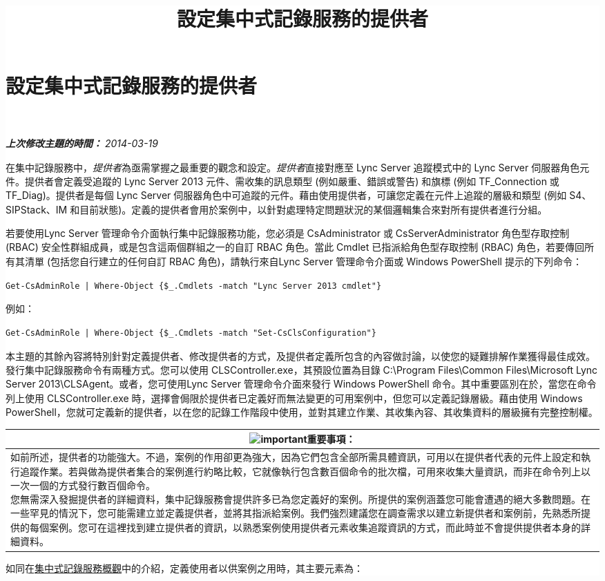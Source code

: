 ﻿---
title: 設定集中式記錄服務的提供者
TOCTitle: 設定集中式記錄服務的提供者
ms:assetid: 6a197ecf-b56b-45e0-8e7c-f532ec5164ff
ms:mtpsurl: https://technet.microsoft.com/zh-tw/library/JJ688082(v=OCS.15)
ms:contentKeyID: 49890102
ms.date: 08/10/2015
mtps_version: v=OCS.15
ms.translationtype: HT
---

# 設定集中式記錄服務的提供者

 

_**上次修改主題的時間：** 2014-03-19_

在集中記錄服務中，*提供者*為亟需掌握之最重要的觀念和設定。*提供者*直接對應至 Lync Server 追蹤模式中的 Lync Server 伺服器角色元件。提供者會定義受追蹤的 Lync Server 2013 元件、需收集的訊息類型 (例如嚴重、錯誤或警告) 和旗標 (例如 TF\_Connection 或 TF\_Diag)。提供者是每個 Lync Server 伺服器角色中可追蹤的元件。藉由使用提供者，可讓您定義在元件上追蹤的層級和類型 (例如 S4、SIPStack、IM 和目前狀態)。定義的提供者會用於案例中，以針對處理特定問題狀況的某個邏輯集合來對所有提供者進行分組。

若要使用Lync Server 管理命令介面執行集中記錄服務功能，您必須是 CsAdministrator 或 CsServerAdministrator 角色型存取控制 (RBAC) 安全性群組成員，或是包含這兩個群組之一的自訂 RBAC 角色。當此 Cmdlet 已指派給角色型存取控制 (RBAC) 角色，若要傳回所有其清單 (包括您自行建立的任何自訂 RBAC 角色)，請執行來自Lync Server 管理命令介面或 Windows PowerShell 提示的下列命令：

    Get-CsAdminRole | Where-Object {$_.Cmdlets -match "Lync Server 2013 cmdlet"}

例如：

    Get-CsAdminRole | Where-Object {$_.Cmdlets -match "Set-CsClsConfiguration"}

本主題的其餘內容將特別針對定義提供者、修改提供者的方式，及提供者定義所包含的內容做討論，以使您的疑難排解作業獲得最佳成效。發行集中記錄服務命令有兩種方式。您可以使用 CLSController.exe，其預設位置為目錄 C:\\Program Files\\Common Files\\Microsoft Lync Server 2013\\CLSAgent。或者，您可使用Lync Server 管理命令介面來發行 Windows PowerShell 命令。其中重要區別在於，當您在命令列上使用 CLSController.exe 時，選擇會侷限於提供者已定義好而無法變更的可用案例中，但您可以定義記錄層級。藉由使用 Windows PowerShell，您就可定義新的提供者，以在您的記錄工作階段中使用，並對其建立作業、其收集內容、其收集資料的層級擁有完整控制權。

<table>
<thead>
<tr class="header">
<th><img src="images/Gg412908.important(OCS.15).gif" title="important" alt="important" />重要事項：</th>
</tr>
</thead>
<tbody>
<tr class="odd">
<td>如前所述，提供者的功能強大。不過，案例的作用卻更為強大，因為它們包含全部所需具體資訊，可用以在提供者代表的元件上設定和執行追蹤作業。若與做為提供者集合的案例進行約略比較，它就像執行包含數百個命令的批次檔，可用來收集大量資訊，而非在命令列上以一次一個的方式發行數百個命令。<br />
您無需深入發掘提供者的詳細資料，集中記錄服務會提供許多已為您定義好的案例。所提供的案例涵蓋您可能會遭遇的絕大多數問題。在一些罕見的情況下，您可能需建立並定義提供者，並將其指派給案例。我們強烈建議您在調查需求以建立新提供者和案例前，先熟悉所提供的每個案例。您可在這裡找到建立提供者的資訊，以熟悉案例使用提供者元素收集追蹤資訊的方式，而此時並不會提供提供者本身的詳細資料。</td>
</tr>
</tbody>
</table>


如同在[集中式記錄服務概觀](lync-server-2013-overview-of-the-centralized-logging-service.md)中的介紹，定義使用者以供案例之用時，其主要元素為：
